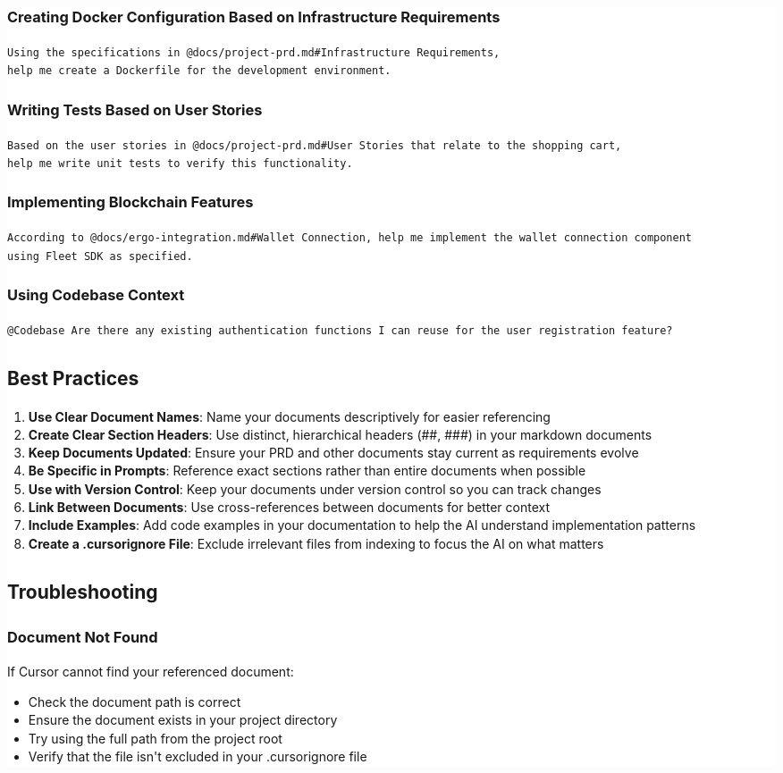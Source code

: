 ### Creating Docker Configuration Based on Infrastructure Requirements

```
Using the specifications in @docs/project-prd.md#Infrastructure Requirements, 
help me create a Dockerfile for the development environment.
```

### Writing Tests Based on User Stories

```
Based on the user stories in @docs/project-prd.md#User Stories that relate to the shopping cart, 
help me write unit tests to verify this functionality.
```

### Implementing Blockchain Features

```
According to @docs/ergo-integration.md#Wallet Connection, help me implement the wallet connection component
using Fleet SDK as specified.
```

### Using Codebase Context

```
@Codebase Are there any existing authentication functions I can reuse for the user registration feature?
```

## Best Practices

1. **Use Clear Document Names**: Name your documents descriptively for easier referencing
2. **Create Clear Section Headers**: Use distinct, hierarchical headers (##, ###) in your markdown documents
3. **Keep Documents Updated**: Ensure your PRD and other documents stay current as requirements evolve
4. **Be Specific in Prompts**: Reference exact sections rather than entire documents when possible
5. **Use with Version Control**: Keep your documents under version control so you can track changes
6. **Link Between Documents**: Use cross-references between documents for better context
7. **Include Examples**: Add code examples in your documentation to help the AI understand implementation patterns
8. **Create a .cursorignore File**: Exclude irrelevant files from indexing to focus the AI on what matters

## Troubleshooting

### Document Not Found

If Cursor cannot find your referenced document:
- Check the document path is correct
- Ensure the document exists in your project directory
- Try using the full path from the project root
- Verify that the file isn't excluded in your .cursorignore file
